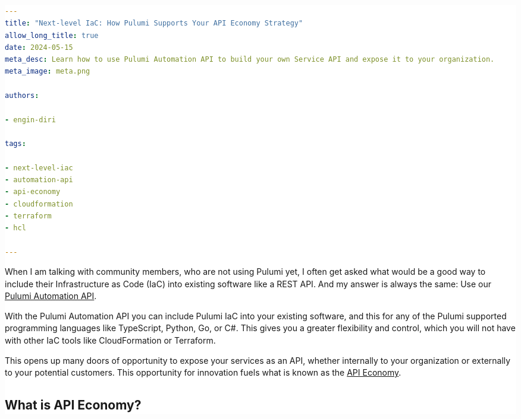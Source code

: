 ```yaml
---
title: "Next-level IaC: How Pulumi Supports Your API Economy Strategy"
allow_long_title: true
date: 2024-05-15
meta_desc: Learn how to use Pulumi Automation API to build your own Service API and expose it to your organization.
meta_image: meta.png

authors:

- engin-diri

tags:

- next-level-iac
- automation-api
- api-economy
- cloudformation
- terraform
- hcl

---
```


When I am talking with community members, who are not using Pulumi yet, I often get asked what would be a good way to include their Infrastructure as Code (IaC) into existing software like a REST API. And my answer is always the same: Use our [Pulumi Automation API](/docs/using-pulumi/automation-api/).

With the Pulumi Automation API you can include Pulumi IaC into your existing software, and this for any of the Pulumi supported programming languages like TypeScript, Python, Go, or C#. This gives you a greater flexibility and control, which you will not have with other IaC tools like CloudFormation or Terraform.

This opens up many doors of opportunity to expose your services as an API, whether internally to your organization or externally to your potential customers. This opportunity for innovation fuels what is known as the [API Economy](https://konghq.com/blog/enterprise/api-economy).

## What is API Economy?

